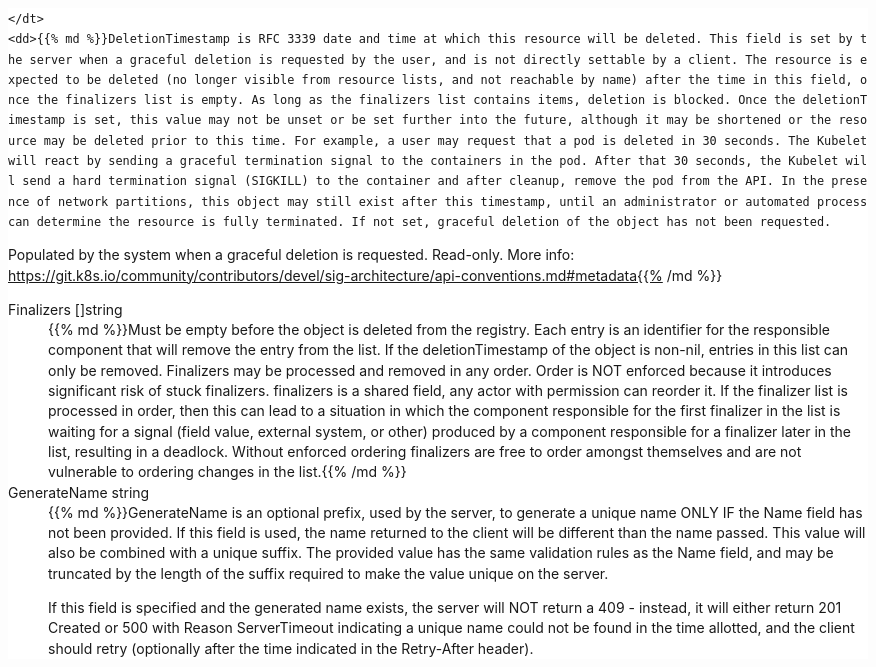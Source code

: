     </dt>
    <dd>{{% md %}}DeletionTimestamp is RFC 3339 date and time at which this resource will be deleted. This field is set by the server when a graceful deletion is requested by the user, and is not directly settable by a client. The resource is expected to be deleted (no longer visible from resource lists, and not reachable by name) after the time in this field, once the finalizers list is empty. As long as the finalizers list contains items, deletion is blocked. Once the deletionTimestamp is set, this value may not be unset or be set further into the future, although it may be shortened or the resource may be deleted prior to this time. For example, a user may request that a pod is deleted in 30 seconds. The Kubelet will react by sending a graceful termination signal to the containers in the pod. After that 30 seconds, the Kubelet will send a hard termination signal (SIGKILL) to the container and after cleanup, remove the pod from the API. In the presence of network partitions, this object may still exist after this timestamp, until an administrator or automated process can determine the resource is fully terminated. If not set, graceful deletion of the object has not been requested.

Populated by the system when a graceful deletion is requested. Read-only. More info: https://git.k8s.io/community/contributors/devel/sig-architecture/api-conventions.md#metadata{{% /md %}}</dd><dt class="property-optional"
            title="Optional">
        <span id="finalizers_go">
<a data-swiftype-name="resource-property" data-swiftype-type="text" href="#finalizers_go" style="color: inherit; text-decoration: inherit;">Finalizers</a>
</span>
        <span class="property-indicator"></span>
        <span class="property-type">[]string</span>
    </dt>
    <dd>{{% md %}}Must be empty before the object is deleted from the registry. Each entry is an identifier for the responsible component that will remove the entry from the list. If the deletionTimestamp of the object is non-nil, entries in this list can only be removed. Finalizers may be processed and removed in any order.  Order is NOT enforced because it introduces significant risk of stuck finalizers. finalizers is a shared field, any actor with permission can reorder it. If the finalizer list is processed in order, then this can lead to a situation in which the component responsible for the first finalizer in the list is waiting for a signal (field value, external system, or other) produced by a component responsible for a finalizer later in the list, resulting in a deadlock. Without enforced ordering finalizers are free to order amongst themselves and are not vulnerable to ordering changes in the list.{{% /md %}}</dd><dt class="property-optional"
            title="Optional">
        <span id="generatename_go">
<a data-swiftype-name="resource-property" data-swiftype-type="text" href="#generatename_go" style="color: inherit; text-decoration: inherit;">Generate<wbr>Name</a>
</span>
        <span class="property-indicator"></span>
        <span class="property-type">string</span>
    </dt>
    <dd>{{% md %}}GenerateName is an optional prefix, used by the server, to generate a unique name ONLY IF the Name field has not been provided. If this field is used, the name returned to the client will be different than the name passed. This value will also be combined with a unique suffix. The provided value has the same validation rules as the Name field, and may be truncated by the length of the suffix required to make the value unique on the server.

If this field is specified and the generated name exists, the server will NOT return a 409 - instead, it will either return 201 Created or 500 with Reason ServerTimeout indicating a unique name could not be found in the time allotted, and the client should retry (optionally after the time indicated in the Retry-After header).
